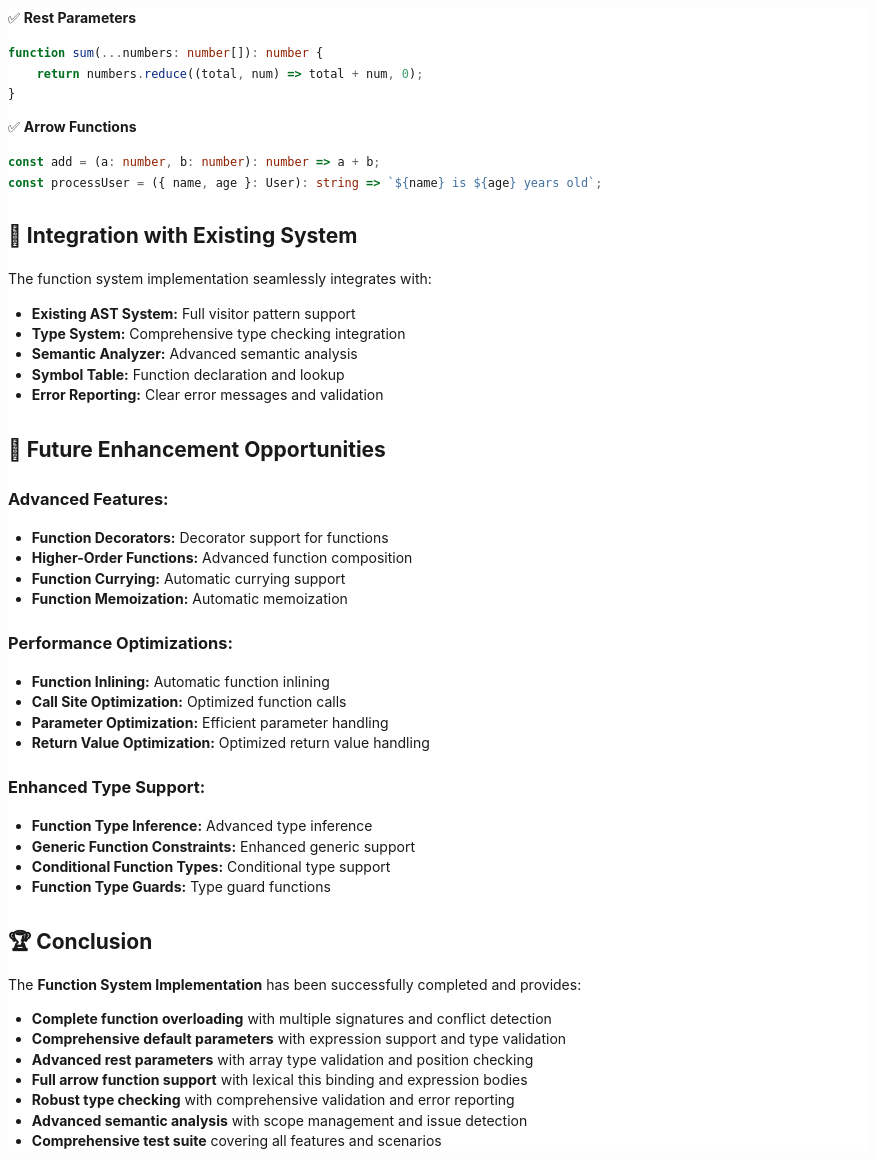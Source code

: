 ✅ **Rest Parameters**
```typescript
function sum(...numbers: number[]): number {
    return numbers.reduce((total, num) => total + num, 0);
}
```

✅ **Arrow Functions**
```typescript
const add = (a: number, b: number): number => a + b;
const processUser = ({ name, age }: User): string => `${name} is ${age} years old`;
```

## 🔧 **Integration with Existing System**

The function system implementation seamlessly integrates with:
- **Existing AST System:** Full visitor pattern support
- **Type System:** Comprehensive type checking integration
- **Semantic Analyzer:** Advanced semantic analysis
- **Symbol Table:** Function declaration and lookup
- **Error Reporting:** Clear error messages and validation

## 🔮 **Future Enhancement Opportunities**

### **Advanced Features:**
- **Function Decorators:** Decorator support for functions
- **Higher-Order Functions:** Advanced function composition
- **Function Currying:** Automatic currying support
- **Function Memoization:** Automatic memoization

### **Performance Optimizations:**
- **Function Inlining:** Automatic function inlining
- **Call Site Optimization:** Optimized function calls
- **Parameter Optimization:** Efficient parameter handling
- **Return Value Optimization:** Optimized return value handling

### **Enhanced Type Support:**
- **Function Type Inference:** Advanced type inference
- **Generic Function Constraints:** Enhanced generic support
- **Conditional Function Types:** Conditional type support
- **Function Type Guards:** Type guard functions

## 🏆 **Conclusion**

The **Function System Implementation** has been successfully completed and provides:

- **Complete function overloading** with multiple signatures and conflict detection
- **Comprehensive default parameters** with expression support and type validation
- **Advanced rest parameters** with array type validation and position checking
- **Full arrow function support** with lexical this binding and expression bodies
- **Robust type checking** with comprehensive validation and error reporting
- **Advanced semantic analysis** with scope management and issue detection
- **Comprehensive test suite** covering all features and scenarios
